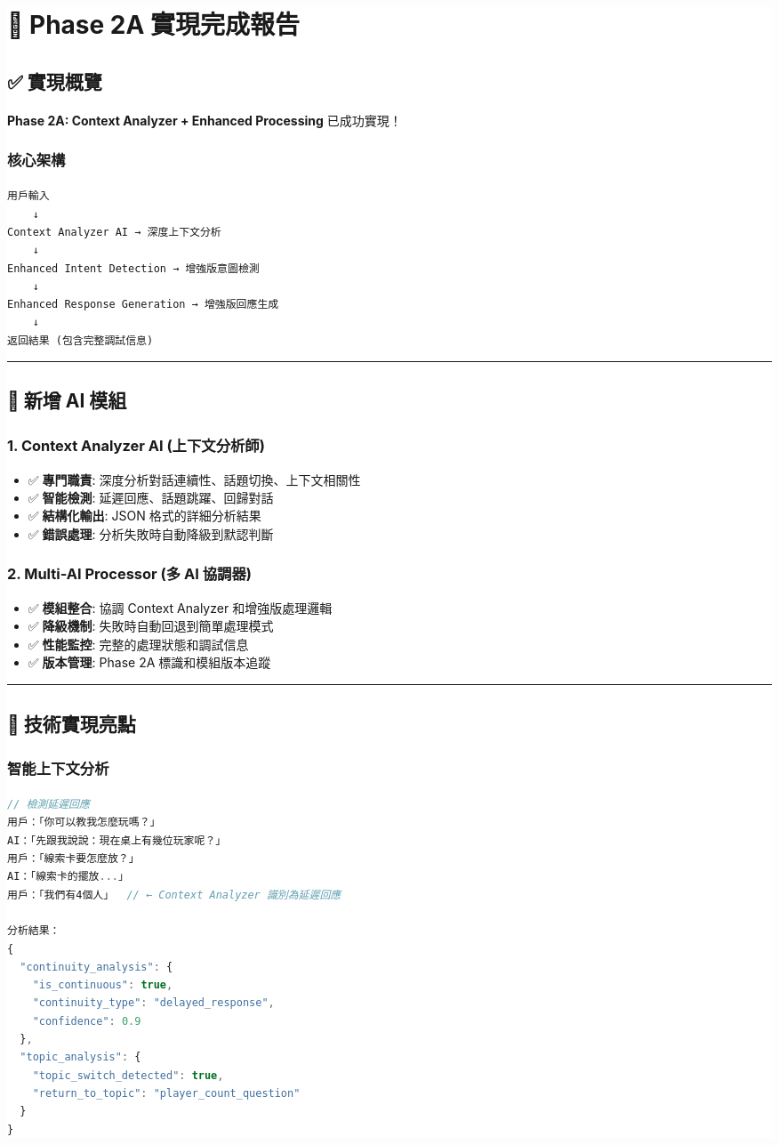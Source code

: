 # 🎉 Phase 2A 實現完成報告

## ✅ **實現概覽**

**Phase 2A: Context Analyzer + Enhanced Processing** 已成功實現！

### **核心架構**
```
用戶輸入
    ↓
Context Analyzer AI → 深度上下文分析
    ↓
Enhanced Intent Detection → 增強版意圖檢測
    ↓
Enhanced Response Generation → 增強版回應生成
    ↓
返回結果 (包含完整調試信息)
```

---

## 🧠 **新增 AI 模組**

### **1. Context Analyzer AI (上下文分析師)**
- ✅ **專門職責**: 深度分析對話連續性、話題切換、上下文相關性
- ✅ **智能檢測**: 延遲回應、話題跳躍、回歸對話
- ✅ **結構化輸出**: JSON 格式的詳細分析結果
- ✅ **錯誤處理**: 分析失敗時自動降級到默認判斷

### **2. Multi-AI Processor (多 AI 協調器)**
- ✅ **模組整合**: 協調 Context Analyzer 和增強版處理邏輯
- ✅ **降級機制**: 失敗時自動回退到簡單處理模式
- ✅ **性能監控**: 完整的處理狀態和調試信息
- ✅ **版本管理**: Phase 2A 標識和模組版本追蹤

---

## 🔧 **技術實現亮點**

### **智能上下文分析**
```javascript
// 檢測延遲回應
用戶：「你可以教我怎麼玩嗎？」
AI：「先跟我說說：現在桌上有幾位玩家呢？」
用戶：「線索卡要怎麼放？」
AI：「線索卡的擺放...」
用戶：「我們有4個人」  // ← Context Analyzer 識別為延遲回應

分析結果：
{
  "continuity_analysis": {
    "is_continuous": true,
    "continuity_type": "delayed_response",
    "confidence": 0.9
  },
  "topic_analysis": {
    "topic_switch_detected": true,
    "return_to_topic": "player_count_question"
  }
}
```